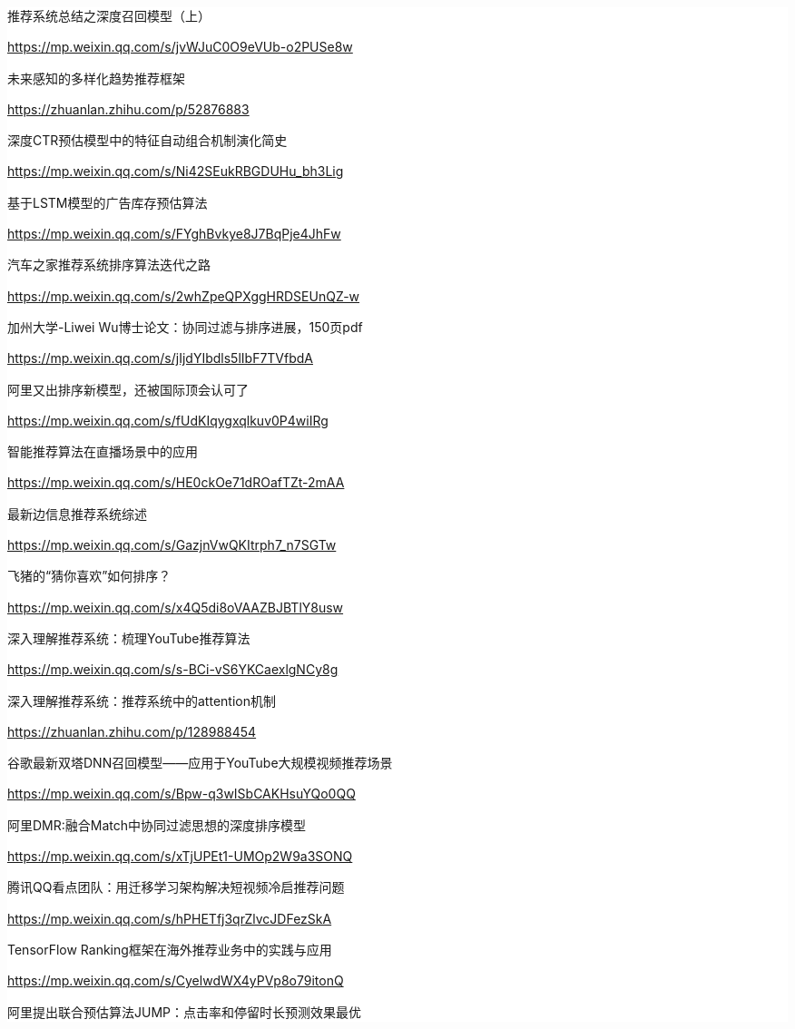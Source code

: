 推荐系统总结之深度召回模型（上）

https://mp.weixin.qq.com/s/jvWJuC0O9eVUb-o2PUSe8w

未来感知的多样化趋势推荐框架

https://zhuanlan.zhihu.com/p/52876883

深度CTR预估模型中的特征自动组合机制演化简史

https://mp.weixin.qq.com/s/Ni42SEukRBGDUHu_bh3Lig

基于LSTM模型的广告库存预估算法

https://mp.weixin.qq.com/s/FYghBvkye8J7BqPje4JhFw

汽车之家推荐系统排序算法迭代之路

https://mp.weixin.qq.com/s/2whZpeQPXggHRDSEUnQZ-w

加州大学-Liwei Wu博士论文：协同过滤与排序进展，150页pdf

https://mp.weixin.qq.com/s/jIjdYIbdls5lIbF7TVfbdA

阿里又出排序新模型，还被国际顶会认可了

https://mp.weixin.qq.com/s/fUdKIqygxqlkuv0P4wiIRg

智能推荐算法在直播场景中的应用

https://mp.weixin.qq.com/s/HE0ckOe71dROafTZt-2mAA

最新边信息推荐系统综述

https://mp.weixin.qq.com/s/GazjnVwQKItrph7_n7SGTw

飞猪的“猜你喜欢”如何排序？

https://mp.weixin.qq.com/s/x4Q5di8oVAAZBJBTlY8usw

深入理解推荐系统：梳理YouTube推荐算法

https://mp.weixin.qq.com/s/s-BCi-vS6YKCaexlgNCy8g

深入理解推荐系统：推荐系统中的attention机制

https://zhuanlan.zhihu.com/p/128988454

谷歌最新双塔DNN召回模型——应用于YouTube大规模视频推荐场景

https://mp.weixin.qq.com/s/Bpw-q3wISbCAKHsuYQo0QQ

阿里DMR:融合Match中协同过滤思想的深度排序模型

https://mp.weixin.qq.com/s/xTjUPEt1-UMOp2W9a3SONQ

腾讯QQ看点团队：用迁移学习架构解决短视频冷启推荐问题

https://mp.weixin.qq.com/s/hPHETfj3qrZlvcJDFezSkA

TensorFlow Ranking框架在海外推荐业务中的实践与应用

https://mp.weixin.qq.com/s/CyelwdWX4yPVp8o79itonQ

阿里提出联合预估算法JUMP：点击率和停留时长预测效果最优
